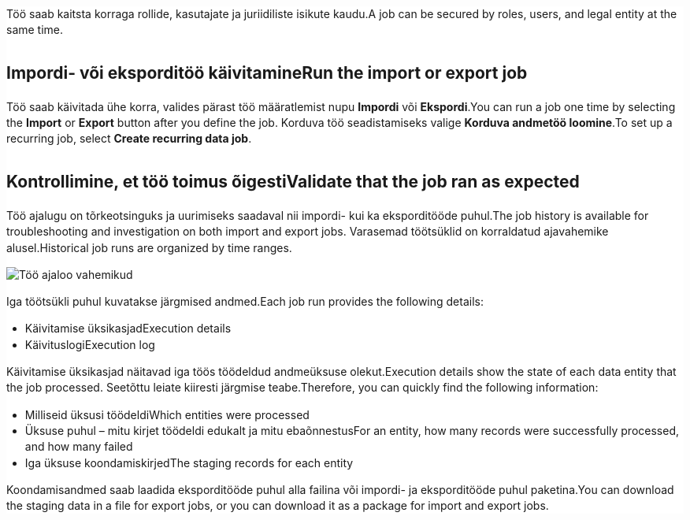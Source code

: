 <span data-ttu-id="a6bab-220">Töö saab kaitsta korraga rollide, kasutajate ja juriidiliste isikute kaudu.</span><span class="sxs-lookup"><span data-stu-id="a6bab-220">A job can be secured by roles, users, and legal entity at the same time.</span></span>

## <a name="run-the-import-or-export-job"></a><span data-ttu-id="a6bab-221">Impordi- või eksporditöö käivitamine</span><span class="sxs-lookup"><span data-stu-id="a6bab-221">Run the import or export job</span></span>
<span data-ttu-id="a6bab-222">Töö saab käivitada ühe korra, valides pärast töö määratlemist nupu **Impordi** või **Ekspordi**.</span><span class="sxs-lookup"><span data-stu-id="a6bab-222">You can run a job one time by selecting the **Import** or **Export** button after you define the job.</span></span> <span data-ttu-id="a6bab-223">Korduva töö seadistamiseks valige **Korduva andmetöö loomine**.</span><span class="sxs-lookup"><span data-stu-id="a6bab-223">To set up a recurring job, select **Create recurring data job**.</span></span>

## <a name="validate-that-the-job-ran-as-expected"></a><span data-ttu-id="a6bab-224">Kontrollimine, et töö toimus õigesti</span><span class="sxs-lookup"><span data-stu-id="a6bab-224">Validate that the job ran as expected</span></span>
<span data-ttu-id="a6bab-225">Töö ajalugu on tõrkeotsinguks ja uurimiseks saadaval nii impordi- kui ka eksporditööde puhul.</span><span class="sxs-lookup"><span data-stu-id="a6bab-225">The job history is available for troubleshooting and investigation on both import and export jobs.</span></span> <span data-ttu-id="a6bab-226">Varasemad töötsüklid on korraldatud ajavahemike alusel.</span><span class="sxs-lookup"><span data-stu-id="a6bab-226">Historical job runs are organized by time ranges.</span></span>

![Töö ajaloo vahemikud](./media/dixf-job-history.md.png)

<span data-ttu-id="a6bab-228">Iga töötsükli puhul kuvatakse järgmised andmed.</span><span class="sxs-lookup"><span data-stu-id="a6bab-228">Each job run provides the following details:</span></span>

- <span data-ttu-id="a6bab-229">Käivitamise üksikasjad</span><span class="sxs-lookup"><span data-stu-id="a6bab-229">Execution details</span></span>
- <span data-ttu-id="a6bab-230">Käivituslogi</span><span class="sxs-lookup"><span data-stu-id="a6bab-230">Execution log</span></span>

<span data-ttu-id="a6bab-231">Käivitamise üksikasjad näitavad iga töös töödeldud andmeüksuse olekut.</span><span class="sxs-lookup"><span data-stu-id="a6bab-231">Execution details show the state of each data entity that the job processed.</span></span> <span data-ttu-id="a6bab-232">Seetõttu leiate kiiresti järgmise teabe.</span><span class="sxs-lookup"><span data-stu-id="a6bab-232">Therefore, you can quickly find the following information:</span></span>

- <span data-ttu-id="a6bab-233">Milliseid üksusi töödeldi</span><span class="sxs-lookup"><span data-stu-id="a6bab-233">Which entities were processed</span></span>
- <span data-ttu-id="a6bab-234">Üksuse puhul – mitu kirjet töödeldi edukalt ja mitu ebaõnnestus</span><span class="sxs-lookup"><span data-stu-id="a6bab-234">For an entity, how many records were successfully processed, and how many failed</span></span>
- <span data-ttu-id="a6bab-235">Iga üksuse koondamiskirjed</span><span class="sxs-lookup"><span data-stu-id="a6bab-235">The staging records for each entity</span></span>

<span data-ttu-id="a6bab-236">Koondamisandmed saab laadida eksporditööde puhul alla failina või impordi- ja eksporditööde puhul paketina.</span><span class="sxs-lookup"><span data-stu-id="a6bab-236">You can download the staging data in a file for export jobs, or you can download it as a package for import and export jobs.</span></span>
